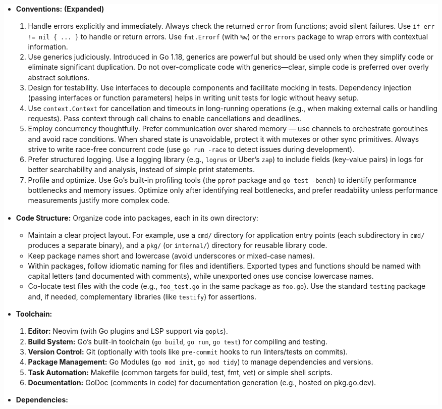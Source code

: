 * **Conventions:** **(Expanded)**

  1. Handle errors explicitly and immediately. Always check the returned `error` from functions; avoid silent failures. Use `if err != nil { ... }` to handle or return errors. Use `fmt.Errorf` (with `%w`) or the `errors` package to wrap errors with contextual information.
  2. Use generics judiciously. Introduced in Go 1.18, generics are powerful but should be used only when they simplify code or eliminate significant duplication. Do not over-complicate code with generics—clear, simple code is preferred over overly abstract solutions.
  3. Design for testability. Use interfaces to decouple components and facilitate mocking in tests. Dependency injection (passing interfaces or function parameters) helps in writing unit tests for logic without heavy setup.
  4. Use `context.Context` for cancellation and timeouts in long-running operations (e.g., when making external calls or handling requests). Pass context through call chains to enable cancellations and deadlines.
  5. Employ concurrency thoughtfully. Prefer communication over shared memory — use channels to orchestrate goroutines and avoid race conditions. When shared state is unavoidable, protect it with mutexes or other sync primitives. Always strive to write race-free concurrent code (use `go run -race` to detect issues during development).
  6. Prefer structured logging. Use a logging library (e.g., `logrus` or Uber’s `zap`) to include fields (key-value pairs) in logs for better searchability and analysis, instead of simple print statements.
  7. Profile and optimize. Use Go’s built-in profiling tools (the `pprof` package and `go test -bench`) to identify performance bottlenecks and memory issues. Optimize only after identifying real bottlenecks, and prefer readability unless performance measurements justify more complex code.

* **Code Structure:**
  Organize code into packages, each in its own directory:

  * Maintain a clear project layout. For example, use a `cmd/` directory for application entry points (each subdirectory in `cmd/` produces a separate binary), and a `pkg/` (or `internal/`) directory for reusable library code.
  * Keep package names short and lowercase (avoid underscores or mixed-case names).
  * Within packages, follow idiomatic naming for files and identifiers. Exported types and functions should be named with capital letters (and documented with comments), while unexported ones use concise lowercase names.
  * Co-locate test files with the code (e.g., `foo_test.go` in the same package as `foo.go`). Use the standard `testing` package and, if needed, complementary libraries (like `testify`) for assertions.

* **Toolchain:**

  1. **Editor:** Neovim (with Go plugins and LSP support via `gopls`).
  2. **Build System:** Go’s built-in toolchain (`go build`, `go run`, `go test`) for compiling and testing.
  3. **Version Control:** Git (optionally with tools like `pre-commit` hooks to run linters/tests on commits).
  4. **Package Management:** Go Modules (`go mod init`, `go mod tidy`) to manage dependencies and versions.
  5. **Task Automation:** Makefile (common targets for build, test, fmt, vet) or simple shell scripts.
  6. **Documentation:** GoDoc (comments in code) for documentation generation (e.g., hosted on pkg.go.dev).

* **Dependencies:**
